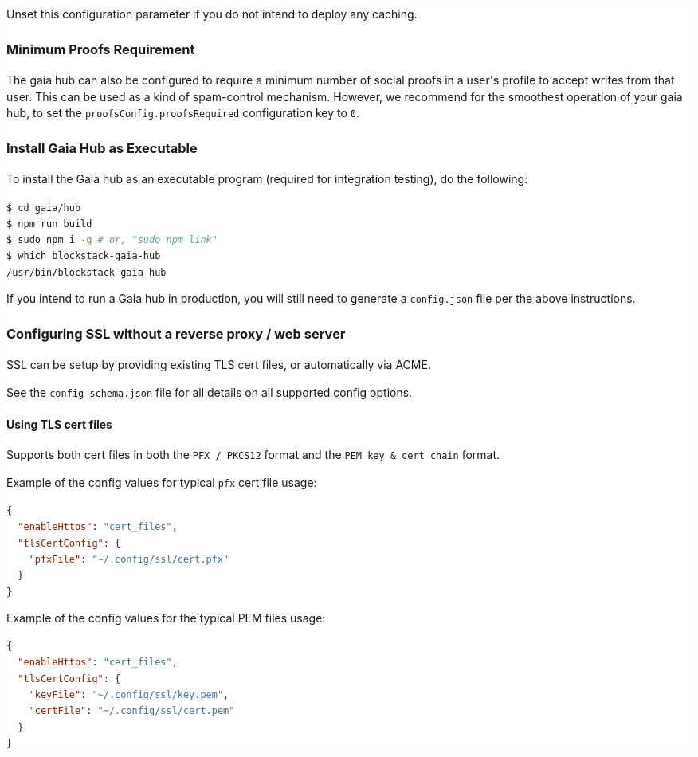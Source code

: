 Unset this configuration parameter if you do not intend to deploy any caching.

### Minimum Proofs Requirement

The gaia hub can also be configured to require a minimum number of social proofs in a user's profile to accept writes from that user. This can be used as a kind of spam-control mechanism. However, we recommend for the smoothest operation of your gaia hub, to set the  `proofsConfig.proofsRequired` configuration key to `0`.

### Install Gaia Hub as Executable

To install the Gaia hub as an executable program (required for integration
testing), do the following:

```bash
$ cd gaia/hub
$ npm run build
$ sudo npm i -g # or, "sudo npm link"
$ which blockstack-gaia-hub
/usr/bin/blockstack-gaia-hub
```

If you intend to run a Gaia hub in production, you will still need to generate a
`config.json` file per the above instructions.

### Configuring SSL without a reverse proxy / web server

SSL can be setup by providing existing TLS cert files, or automatically via ACME. 

See the [`config-schema.json`](config-schema.json) file for all details on all supported config options. 

#### Using TLS cert files

Supports both cert files in both the `PFX / PKCS12` format and the `PEM key & cert chain` format.

Example of the config values for typical `pfx` cert file usage:
```json
{
  "enableHttps": "cert_files",
  "tlsCertConfig": {
    "pfxFile": "~/.config/ssl/cert.pfx"
  }
}
```

Example of the config values for the typical PEM files usage:
```json
{
  "enableHttps": "cert_files",
  "tlsCertConfig": {
    "keyFile": "~/.config/ssl/key.pem",
    "certFile": "~/.config/ssl/cert.pem"
  }
}
```
